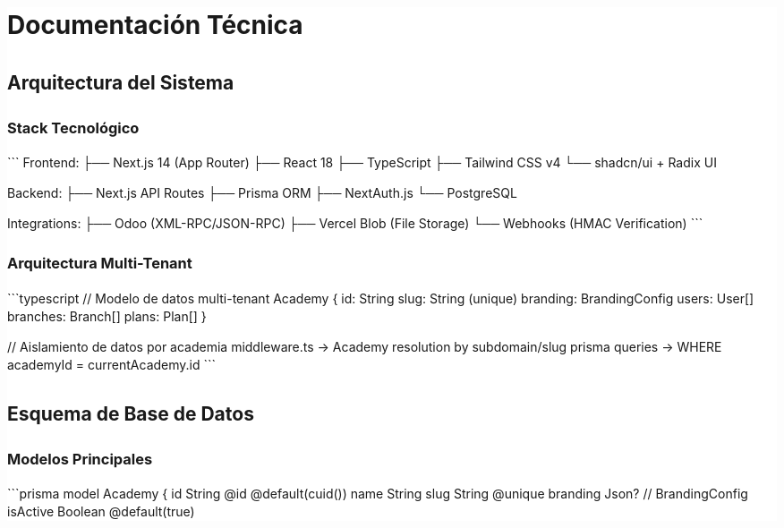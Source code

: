 # Documentación Técnica

## Arquitectura del Sistema

### Stack Tecnológico

\`\`\`
Frontend:
├── Next.js 14 (App Router)
├── React 18
├── TypeScript
├── Tailwind CSS v4
└── shadcn/ui + Radix UI

Backend:
├── Next.js API Routes
├── Prisma ORM
├── NextAuth.js
└── PostgreSQL

Integrations:
├── Odoo (XML-RPC/JSON-RPC)
├── Vercel Blob (File Storage)
└── Webhooks (HMAC Verification)
\`\`\`

### Arquitectura Multi-Tenant

\`\`\`typescript
// Modelo de datos multi-tenant
Academy {
  id: String
  slug: String (unique)
  branding: BrandingConfig
  users: User[]
  branches: Branch[]
  plans: Plan[]
}

// Aislamiento de datos por academia
middleware.ts -> Academy resolution by subdomain/slug
prisma queries -> WHERE academyId = currentAcademy.id
\`\`\`

## Esquema de Base de Datos

### Modelos Principales

\`\`\`prisma
model Academy {
  id          String   @id @default(cuid())
  name        String
  slug        String   @unique
  branding    Json?    // BrandingConfig
  isActive    Boolean  @default(true)
  